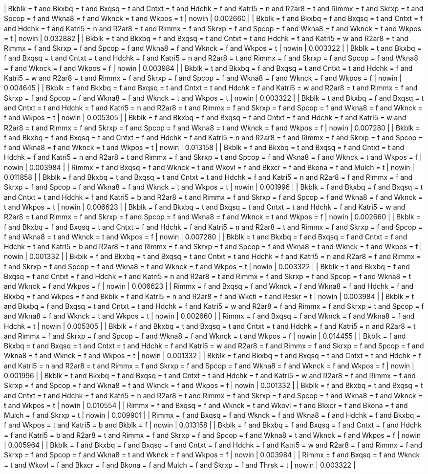 | Bkblk = f and Bkxbq = t and Bxqsq = t and Cntxt = f and Hdchk = f and Katri5 = n and R2ar8 = t and Rimmx = f and Skrxp = t and Spcop = f and Wkna8 = f and Wknck = t and Wkpos = t | nowin | 0.002660 |
| Bkblk = f and Bkxbq = f and Bxqsq = t and Cntxt = f and Hdchk = f and Katri5 = n and R2ar8 = t and Rimmx = f and Skrxp = f and Spcop = f and Wkna8 = f and Wknck = t and Wkpos = t | nowin | 0.032882 |
| Bkblk = t and Bkxbq = f and Bxqsq = t and Cntxt = t and Hdchk = f and Katri5 = w and R2ar8 = t and Rimmx = f and Skrxp = f and Spcop = f and Wkna8 = f and Wknck = f and Wkpos = t | nowin | 0.003322 |
| Bkblk = t and Bkxbq = f and Bxqsq = t and Cntxt = t and Hdchk = f and Katri5 = n and R2ar8 = t and Rimmx = f and Skrxp = f and Spcop = f and Wkna8 = f and Wknck = f and Wkpos = f | nowin | 0.003984 |
| Bkblk = t and Bkxbq = f and Bxqsq = t and Cntxt = t and Hdchk = f and Katri5 = w and R2ar8 = t and Rimmx = f and Skrxp = f and Spcop = f and Wkna8 = f and Wknck = f and Wkpos = f | nowin | 0.004645 |
| Bkblk = f and Bkxbq = f and Bxqsq = t and Cntxt = t and Hdchk = f and Katri5 = w and R2ar8 = t and Rimmx = f and Skrxp = f and Spcop = f and Wkna8 = f and Wknck = t and Wkpos = t | nowin | 0.003322 |
| Bkblk = t and Bkxbq = f and Bxqsq = t and Cntxt = t and Hdchk = f and Katri5 = n and R2ar8 = t and Rimmx = f and Skrxp = f and Spcop = f and Wkna8 = f and Wknck = f and Wkpos = t | nowin | 0.005305 |
| Bkblk = f and Bkxbq = f and Bxqsq = f and Cntxt = f and Hdchk = f and Katri5 = w and R2ar8 = t and Rimmx = f and Skrxp = f and Spcop = f and Wkna8 = t and Wknck = f and Wkpos = f | nowin | 0.007280 |
| Bkblk = f and Bkxbq = f and Bxqsq = t and Cntxt = f and Hdchk = f and Katri5 = n and R2ar8 = f and Rimmx = f and Skrxp = f and Spcop = f and Wkna8 = f and Wknck = t and Wkpos = t | nowin | 0.013158 |
| Bkblk = f and Bkxbq = t and Bxqsq = f and Cntxt = t and Hdchk = f and Katri5 = n and R2ar8 = t and Rimmx = f and Skrxp = t and Spcop = f and Wkna8 = f and Wknck = t and Wkpos = f | nowin | 0.003984 |
| Rimmx = f and Bxqsq = f and Wknck = t and Wkovl = f and Bkxcr = f and Bkona = f and Mulch = t | nowin | 0.011858 |
| Bkblk = f and Bkxbq = t and Bxqsq = t and Cntxt = t and Hdchk = f and Katri5 = n and R2ar8 = f and Rimmx = f and Skrxp = f and Spcop = f and Wkna8 = f and Wknck = t and Wkpos = t | nowin | 0.001996 |
| Bkblk = f and Bkxbq = f and Bxqsq = t and Cntxt = t and Hdchk = f and Katri5 = b and R2ar8 = t and Rimmx = f and Skrxp = f and Spcop = f and Wkna8 = f and Wknck = t and Wkpos = t | nowin | 0.006623 |
| Bkblk = f and Bkxbq = t and Bxqsq = t and Cntxt = t and Hdchk = f and Katri5 = w and R2ar8 = t and Rimmx = f and Skrxp = f and Spcop = f and Wkna8 = f and Wknck = t and Wkpos = f | nowin | 0.002660 |
| Bkblk = f and Bkxbq = f and Bxqsq = t and Cntxt = f and Hdchk = f and Katri5 = n and R2ar8 = t and Rimmx = f and Skrxp = f and Spcop = f and Wkna8 = t and Wknck = t and Wkpos = f | nowin | 0.007280 |
| Bkblk = t and Bkxbq = f and Bxqsq = f and Cntxt = f and Hdchk = t and Katri5 = b and R2ar8 = t and Rimmx = f and Skrxp = f and Spcop = f and Wkna8 = t and Wknck = f and Wkpos = f | nowin | 0.001332 |
| Bkblk = f and Bkxbq = t and Bxqsq = t and Cntxt = t and Hdchk = f and Katri5 = n and R2ar8 = f and Rimmx = f and Skrxp = f and Spcop = f and Wkna8 = f and Wknck = f and Wkpos = t | nowin | 0.003322 |
| Bkblk = t and Bkxbq = f and Bxqsq = f and Cntxt = f and Hdchk = f and Katri5 = n and R2ar8 = t and Rimmx = f and Skrxp = f and Spcop = f and Wkna8 = t and Wknck = f and Wkpos = f | nowin | 0.006623 |
| Rimmx = f and Bxqsq = f and Wknck = f and Wkna8 = f and Hdchk = f and Bkxbq = f and Wkpos = f and Bkblk = f and Katri5 = n and R2ar8 = f and Wkcti = t and Reskr = t | nowin | 0.003984 |
| Bkblk = t and Bkxbq = f and Bxqsq = t and Cntxt = t and Hdchk = f and Katri5 = w and R2ar8 = f and Rimmx = f and Skrxp = t and Spcop = f and Wkna8 = f and Wknck = t and Wkpos = t | nowin | 0.002660 |
| Rimmx = f and Bxqsq = f and Wknck = f and Wkna8 = f and Hdchk = t | nowin | 0.005305 |
| Bkblk = f and Bkxbq = t and Bxqsq = t and Cntxt = t and Hdchk = f and Katri5 = n and R2ar8 = t and Rimmx = f and Skrxp = f and Spcop = f and Wkna8 = f and Wknck = t and Wkpos = f | nowin | 0.014455 |
| Bkblk = f and Bkxbq = t and Bxqsq = t and Cntxt = t and Hdchk = f and Katri5 = w and R2ar8 = f and Rimmx = f and Skrxp = f and Spcop = f and Wkna8 = f and Wknck = f and Wkpos = t | nowin | 0.001332 |
| Bkblk = f and Bkxbq = t and Bxqsq = t and Cntxt = t and Hdchk = f and Katri5 = n and R2ar8 = t and Rimmx = f and Skrxp = f and Spcop = f and Wkna8 = f and Wknck = f and Wkpos = f | nowin | 0.001996 |
| Bkblk = t and Bkxbq = f and Bxqsq = t and Cntxt = t and Hdchk = f and Katri5 = w and R2ar8 = f and Rimmx = f and Skrxp = f and Spcop = f and Wkna8 = f and Wknck = f and Wkpos = f | nowin | 0.001332 |
| Bkblk = f and Bkxbq = t and Bxqsq = t and Cntxt = t and Hdchk = f and Katri5 = n and R2ar8 = t and Rimmx = f and Skrxp = f and Spcop = f and Wkna8 = f and Wknck = t and Wkpos = t | nowin | 0.010554 |
| Rimmx = f and Bxqsq = f and Wknck = t and Wkovl = f and Bkxcr = f and Bkona = f and Mulch = f and Skrxp = t | nowin | 0.009901 |
| Rimmx = f and Bxqsq = f and Wknck = f and Wkna8 = f and Hdchk = f and Bkxbq = f and Wkpos = t and Katri5 = b and Bkblk = f | nowin | 0.013158 |
| Bkblk = f and Bkxbq = f and Bxqsq = f and Cntxt = f and Hdchk = f and Katri5 = b and R2ar8 = t and Rimmx = f and Skrxp = f and Spcop = f and Wkna8 = t and Wknck = f and Wkpos = f | nowin | 0.005964 |
| Bkblk = f and Bkxbq = f and Bxqsq = f and Cntxt = f and Hdchk = f and Katri5 = w and R2ar8 = f and Rimmx = f and Skrxp = f and Spcop = f and Wkna8 = t and Wknck = f and Wkpos = f | nowin | 0.003984 |
| Rimmx = f and Bxqsq = f and Wknck = t and Wkovl = f and Bkxcr = f and Bkona = f and Mulch = f and Skrxp = f and Thrsk = t | nowin | 0.003322 |